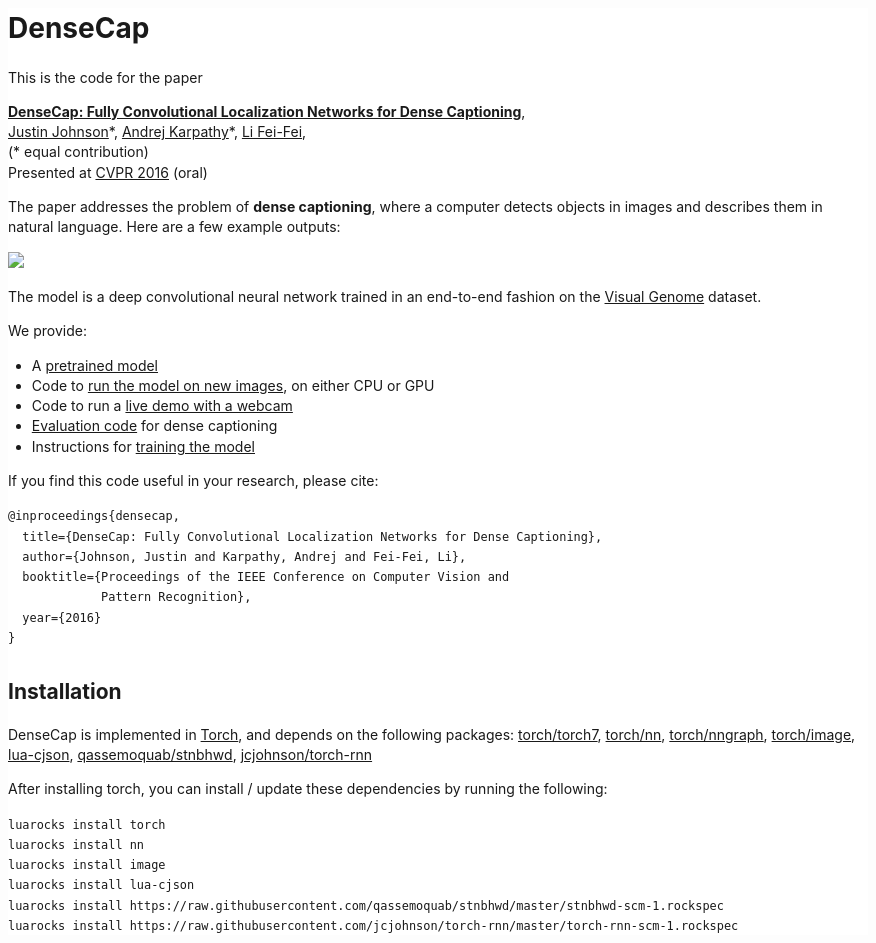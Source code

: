 # DenseCap

This is the code for the paper

**[DenseCap: Fully Convolutional Localization Networks for Dense Captioning](http://cs.stanford.edu/people/karpathy/densecap/)**,
<br>
[Justin Johnson](http://cs.stanford.edu/people/jcjohns/)\*,
[Andrej Karpathy](http://cs.stanford.edu/people/karpathy/)\*,
[Li Fei-Fei](http://vision.stanford.edu/feifeili/),
<br>
(\* equal contribution)
<br>
Presented at [CVPR 2016](http://cvpr2016.thecvf.com/) (oral)

The paper addresses the problem of **dense captioning**, where a computer detects objects in images and describes them in natural language. Here are a few example outputs:

<img src='imgs/resultsfig.png'>

The model is a deep convolutional neural network trained in an end-to-end fashion on the [Visual Genome](https://visualgenome.org/) dataset.

We provide:

- A [pretrained model](#pretrained-model)
- Code to [run the model on new images](#running-on-new-images), on either CPU or GPU
- Code to run a [live demo with a webcam](#webcam-demos)
- [Evaluation code](#evaluation) for dense captioning
- Instructions for [training the model](#training)

If you find this code useful in your research, please cite:

```
@inproceedings{densecap,
  title={DenseCap: Fully Convolutional Localization Networks for Dense Captioning},
  author={Johnson, Justin and Karpathy, Andrej and Fei-Fei, Li},
  booktitle={Proceedings of the IEEE Conference on Computer Vision and 
             Pattern Recognition},
  year={2016}
}
```

## Installation

DenseCap is implemented in [Torch](http://torch.ch/), and depends on the following packages: [torch/torch7](https://github.com/torch/torch7), [torch/nn](https://github.com/torch/nn), [torch/nngraph](https://github.com/torch/nngraph), [torch/image](https://github.com/torch/image), [lua-cjson](https://luarocks.org/modules/luarocks/lua-cjson), [qassemoquab/stnbhwd](https://github.com/qassemoquab/stnbhwd), [jcjohnson/torch-rnn](https://github.com/jcjohnson/torch-rnn)

After installing torch, you can install / update these dependencies by running the following:

```bash
luarocks install torch
luarocks install nn
luarocks install image
luarocks install lua-cjson
luarocks install https://raw.githubusercontent.com/qassemoquab/stnbhwd/master/stnbhwd-scm-1.rockspec
luarocks install https://raw.githubusercontent.com/jcjohnson/torch-rnn/master/torch-rnn-scm-1.rockspec
```

